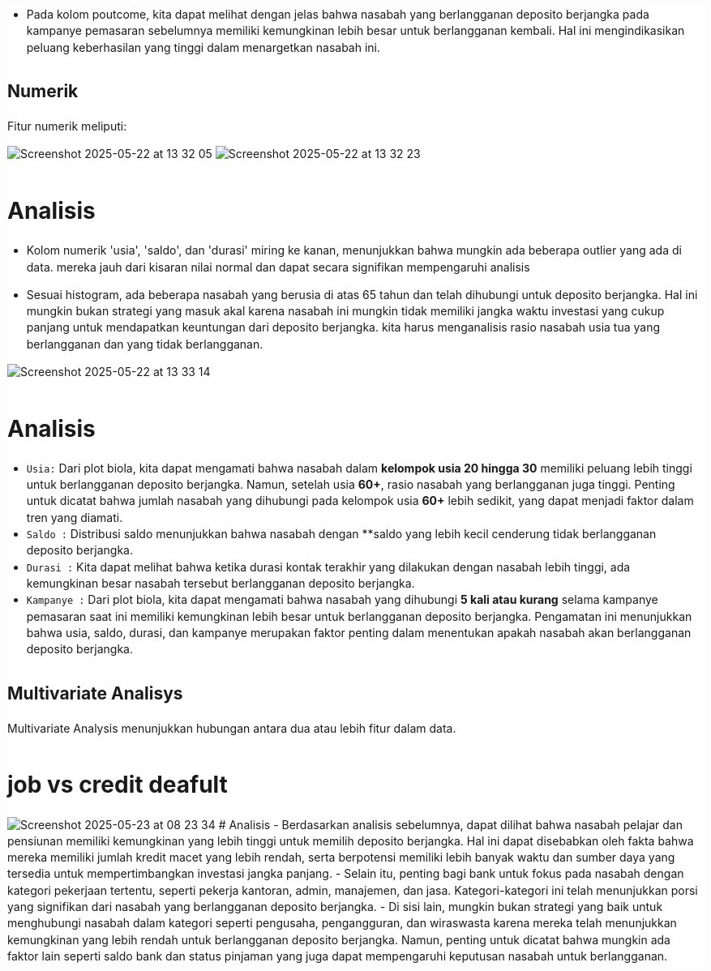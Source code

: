 - Pada kolom poutcome, kita dapat melihat dengan jelas bahwa nasabah yang berlangganan deposito berjangka pada kampanye pemasaran sebelumnya memiliki kemungkinan lebih besar untuk berlangganan kembali. Hal ini mengindikasikan peluang keberhasilan yang tinggi dalam menargetkan nasabah ini.

## Numerik
Fitur numerik meliputi: 

<img width="1028" alt="Screenshot 2025-05-22 at 13 32 05" src="https://github.com/user-attachments/assets/ba213a8c-4c1b-4d07-889b-49f67e2fdc77" />
<img width="1030" alt="Screenshot 2025-05-22 at 13 32 23" src="https://github.com/user-attachments/assets/ef190903-6a5f-440e-83d8-e4e8af0c548d" />

# Analisis
- Kolom numerik 'usia', 'saldo', dan 'durasi' miring ke kanan, menunjukkan bahwa mungkin ada beberapa outlier yang ada di data. mereka jauh dari kisaran nilai normal dan dapat secara signifikan mempengaruhi analisis

- Sesuai histogram, ada beberapa nasabah yang berusia di atas 65 tahun dan telah dihubungi untuk deposito berjangka. Hal ini mungkin bukan strategi yang masuk akal karena nasabah ini mungkin tidak memiliki jangka waktu investasi yang cukup panjang untuk mendapatkan keuntungan dari deposito berjangka. kita harus menganalisis rasio nasabah usia tua yang berlangganan dan yang tidak berlangganan.

<img width="1040" alt="Screenshot 2025-05-22 at 13 33 14" src="https://github.com/user-attachments/assets/d3bc181d-9ed2-402a-9326-489a8d3a223c" />

# Analisis
- `Usia:` Dari plot biola, kita dapat mengamati bahwa nasabah dalam **kelompok usia 20 hingga 30** memiliki peluang lebih tinggi untuk berlangganan deposito berjangka. Namun, setelah usia **60+**, rasio nasabah yang berlangganan juga tinggi. Penting untuk dicatat bahwa jumlah nasabah yang dihubungi pada kelompok usia **60+** lebih sedikit, yang dapat menjadi faktor dalam tren yang diamati.
- `Saldo :` Distribusi saldo menunjukkan bahwa nasabah dengan **saldo yang lebih kecil cenderung tidak berlangganan deposito berjangka.
- `Durasi :` Kita dapat melihat bahwa ketika durasi kontak terakhir yang dilakukan dengan nasabah lebih tinggi, ada kemungkinan besar nasabah tersebut berlangganan deposito berjangka.
- `Kampanye :` Dari plot biola, kita dapat mengamati bahwa nasabah yang dihubungi **5 kali atau kurang** selama kampanye pemasaran saat ini memiliki kemungkinan lebih besar untuk berlangganan deposito berjangka.
Pengamatan ini menunjukkan bahwa usia, saldo, durasi, dan kampanye merupakan faktor penting dalam menentukan apakah nasabah akan berlangganan deposito berjangka.

## Multivariate Analisys
Multivariate Analysis menunjukkan hubungan antara dua atau lebih fitur dalam data.

# job vs credit deafult
<img width="1036" alt="Screenshot 2025-05-23 at 08 23 34" src="https://github.com/user-attachments/assets/b7163d9f-f85d-495d-b014-26f9f13aa345" />
# Analisis
- Berdasarkan analisis sebelumnya, dapat dilihat bahwa nasabah pelajar dan pensiunan memiliki kemungkinan yang lebih tinggi untuk memilih deposito berjangka. Hal ini dapat disebabkan oleh fakta bahwa mereka memiliki jumlah kredit macet yang lebih rendah, serta berpotensi memiliki lebih banyak waktu dan sumber daya yang tersedia untuk mempertimbangkan investasi jangka panjang.
- Selain itu, penting bagi bank untuk fokus pada nasabah dengan kategori pekerjaan tertentu, seperti pekerja kantoran, admin, manajemen, dan jasa. Kategori-kategori ini telah menunjukkan porsi yang signifikan dari nasabah yang berlangganan deposito berjangka.
- Di sisi lain, mungkin bukan strategi yang baik untuk menghubungi nasabah dalam kategori seperti pengusaha, pengangguran, dan wiraswasta karena mereka telah menunjukkan kemungkinan yang lebih rendah untuk berlangganan deposito berjangka. Namun, penting untuk dicatat bahwa mungkin ada faktor lain seperti saldo bank dan status pinjaman yang juga dapat mempengaruhi keputusan nasabah untuk berlangganan.
  